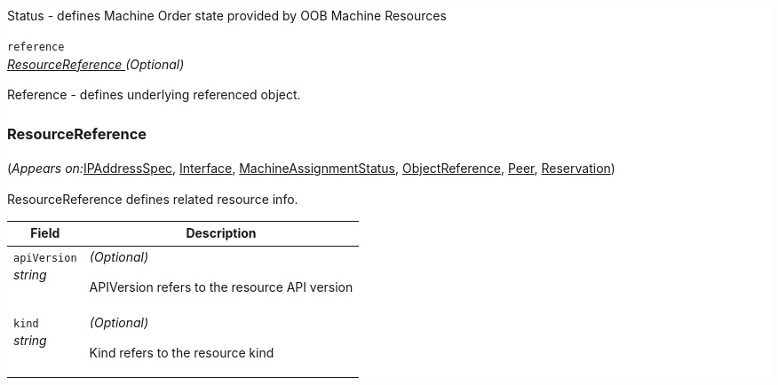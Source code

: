 <p>Status - defines Machine Order state provided by OOB Machine Resources</p>
</td>
</tr>
<tr>
<td>
<code>reference</code><br/>
<em>
<a href="#machine.onmetal.de/v1alpha2.ResourceReference">
ResourceReference
</a>
</em>
</td>
<td>
<em>(Optional)</em>
<p>Reference - defines underlying referenced object.</p>
</td>
</tr>
</tbody>
</table>
<h3 id="machine.onmetal.de/v1alpha2.ResourceReference">ResourceReference
</h3>
<p>
(<em>Appears on:</em><a href="#machine.onmetal.de/v1alpha2.IPAddressSpec">IPAddressSpec</a>, <a href="#machine.onmetal.de/v1alpha2.Interface">Interface</a>, <a href="#machine.onmetal.de/v1alpha2.MachineAssignmentStatus">MachineAssignmentStatus</a>, <a href="#machine.onmetal.de/v1alpha2.ObjectReference">ObjectReference</a>, <a href="#machine.onmetal.de/v1alpha2.Peer">Peer</a>, <a href="#machine.onmetal.de/v1alpha2.Reservation">Reservation</a>)
</p>
<div>
<p>ResourceReference defines related resource info.</p>
</div>
<table>
<thead>
<tr>
<th>Field</th>
<th>Description</th>
</tr>
</thead>
<tbody>
<tr>
<td>
<code>apiVersion</code><br/>
<em>
string
</em>
</td>
<td>
<em>(Optional)</em>
<p>APIVersion refers to the resource API version</p>
</td>
</tr>
<tr>
<td>
<code>kind</code><br/>
<em>
string
</em>
</td>
<td>
<em>(Optional)</em>
<p>Kind refers to the resource kind</p>
</td>
</tr>
<tr>